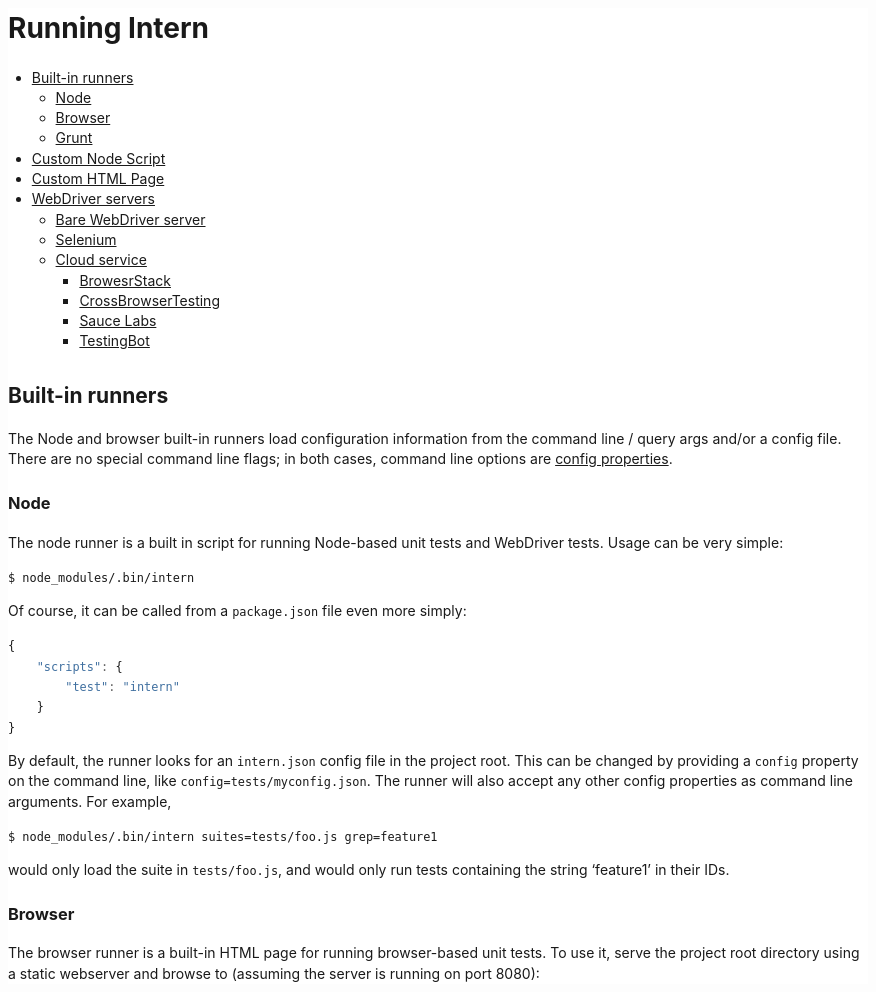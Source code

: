 # Running Intern


* [Built-in runners](#built-in-runners)
    * [Node](#node)
    * [Browser](#browser)
    * [Grunt](#grunt)
* [Custom Node Script](#custom-node-script)
* [Custom HTML Page](#custom-html-page)
* [WebDriver servers](#webdriver-servers)
    * [Bare WebDriver server](#bare-webdriver-server)
    * [Selenium](#selenium)
    * [Cloud service](#cloud-service)
        * [BrowesrStack](#browesrstack)
        * [CrossBrowserTesting](#crossbrowsertesting)
        * [Sauce Labs](#sauce-labs)
        * [TestingBot](#testingbot)



## Built-in runners

The Node and browser built-in runners load configuration information from the command line / query args and/or a config file. There are no special command line flags; in both cases, command line options are [config properties](configuration.md#properties).

### Node

The node runner is a built in script for running Node-based unit tests and WebDriver tests. Usage can be very simple:

    $ node_modules/.bin/intern

Of course, it can be called from a `package.json` file even more simply:

```js
{
    "scripts": {
        "test": "intern"
    }
}
```

By default, the runner looks for an `intern.json` config file in the project root. This can be changed by providing a `config` property on the command line, like `config=tests/myconfig.json`. The runner will also accept any other config properties as command line arguments. For example,

    $ node_modules/.bin/intern suites=tests/foo.js grep=feature1

would only load the suite in `tests/foo.js`, and would only run tests containing the string ‘feature1’ in their IDs.

### Browser

The browser runner is a built-in HTML page for running browser-based unit tests. To use it, serve the project root directory using a static webserver and browse to (assuming the server is running on port 8080):
